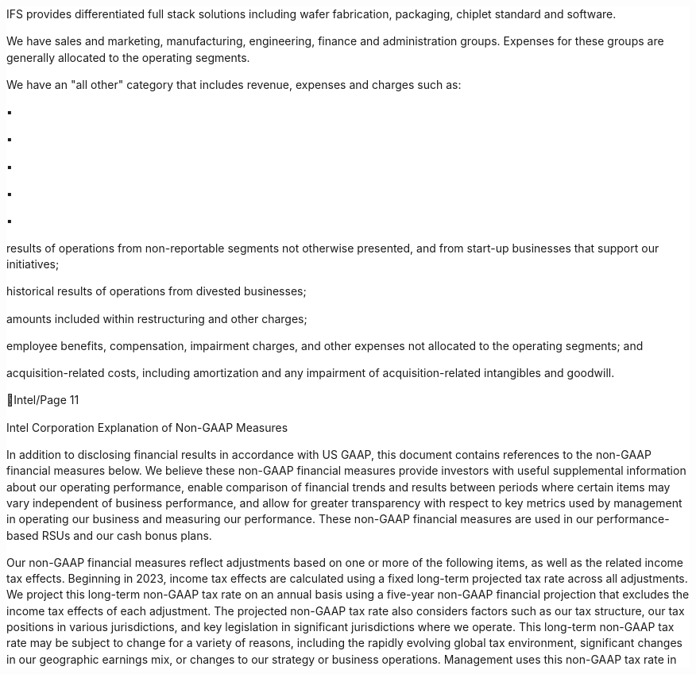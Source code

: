 IFS provides differentiated full stack solutions including wafer fabrication, packaging, chiplet standard and
software.

We have sales and marketing, manufacturing, engineering, finance and administration groups. Expenses for these
groups are generally allocated to the operating segments.

We have an "all other" category that includes revenue, expenses and charges such as:

▪

▪

▪

▪

▪

results of operations from non-reportable segments not otherwise presented, and from start-up businesses that
support our initiatives;

historical results of operations from divested businesses;

amounts included within restructuring and other charges;

employee benefits, compensation, impairment charges, and other expenses not allocated to the operating
segments; and

acquisition-related costs, including amortization and any impairment of acquisition-related intangibles and
goodwill.

Intel/Page 11

Intel Corporation
Explanation of Non-GAAP Measures

In addition to disclosing financial results in accordance with US GAAP, this document contains references to the
non-GAAP financial measures below. We believe these non-GAAP financial measures provide investors with useful
supplemental information about our operating performance, enable comparison of financial trends and results
between periods where certain items may vary independent of business performance, and allow for greater
transparency with respect to key metrics used by management in operating our business and measuring our
performance. These non-GAAP financial measures are used in our performance-based RSUs and our cash bonus
plans.

Our non-GAAP financial measures reflect adjustments based on one or more of the following items, as well as the
related income tax effects. Beginning in 2023, income tax effects are calculated using a fixed long-term projected
tax rate across all adjustments. We project this long-term non-GAAP tax rate on an annual basis using a five-year
non-GAAP financial projection that excludes the income tax effects of each adjustment. The projected non-GAAP
tax rate also considers factors such as our tax structure, our tax positions in various jurisdictions, and key legislation
in significant jurisdictions where we operate. This long-term non-GAAP tax rate may be subject to change for a
variety of reasons, including the rapidly evolving global tax environment, significant changes in our geographic
earnings mix, or changes to our strategy or business operations. Management uses this non-GAAP tax rate in